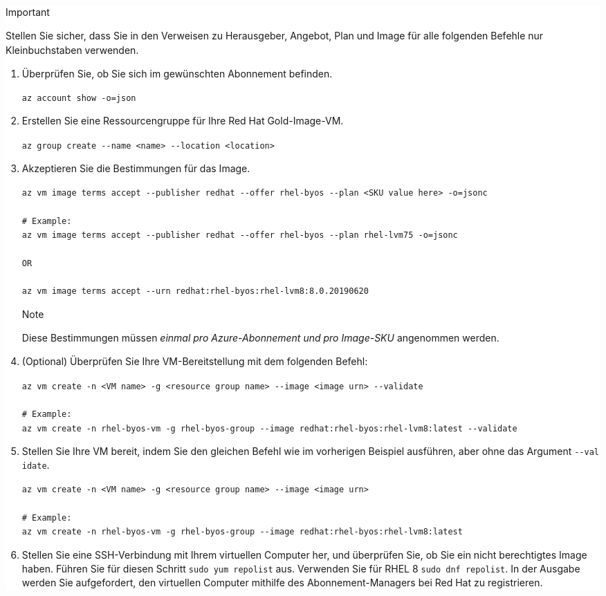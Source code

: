 >[!IMPORTANT]
>Stellen Sie sicher, dass Sie in den Verweisen zu Herausgeber, Angebot, Plan und Image für alle folgenden Befehle nur Kleinbuchstaben verwenden.

1. Überprüfen Sie, ob Sie sich im gewünschten Abonnement befinden.

    ```azurecli
    az account show -o=json
    ```

1. Erstellen Sie eine Ressourcengruppe für Ihre Red Hat Gold-Image-VM.

    ```azurecli
    az group create --name <name> --location <location>
    ```

1. Akzeptieren Sie die Bestimmungen für das Image.

    ```azurecli
    az vm image terms accept --publisher redhat --offer rhel-byos --plan <SKU value here> -o=jsonc

    # Example:
    az vm image terms accept --publisher redhat --offer rhel-byos --plan rhel-lvm75 -o=jsonc

    OR

    az vm image terms accept --urn redhat:rhel-byos:rhel-lvm8:8.0.20190620
    ```

    >[!NOTE]
    >Diese Bestimmungen müssen *einmal pro Azure-Abonnement und pro Image-SKU* angenommen werden.

1. (Optional) Überprüfen Sie Ihre VM-Bereitstellung mit dem folgenden Befehl:

    ```azurecli
    az vm create -n <VM name> -g <resource group name> --image <image urn> --validate

    # Example:
    az vm create -n rhel-byos-vm -g rhel-byos-group --image redhat:rhel-byos:rhel-lvm8:latest --validate
    ```

1. Stellen Sie Ihre VM bereit, indem Sie den gleichen Befehl wie im vorherigen Beispiel ausführen, aber ohne das Argument `--validate`.

    ```azurecli
    az vm create -n <VM name> -g <resource group name> --image <image urn>

    # Example:
    az vm create -n rhel-byos-vm -g rhel-byos-group --image redhat:rhel-byos:rhel-lvm8:latest
    ```

1. Stellen Sie eine SSH-Verbindung mit Ihrem virtuellen Computer her, und überprüfen Sie, ob Sie ein nicht berechtigtes Image haben. Führen Sie für diesen Schritt `sudo yum repolist` aus. Verwenden Sie für RHEL 8 `sudo dnf repolist`. In der Ausgabe werden Sie aufgefordert, den virtuellen Computer mithilfe des Abonnement-Managers bei Red Hat zu registrieren.
